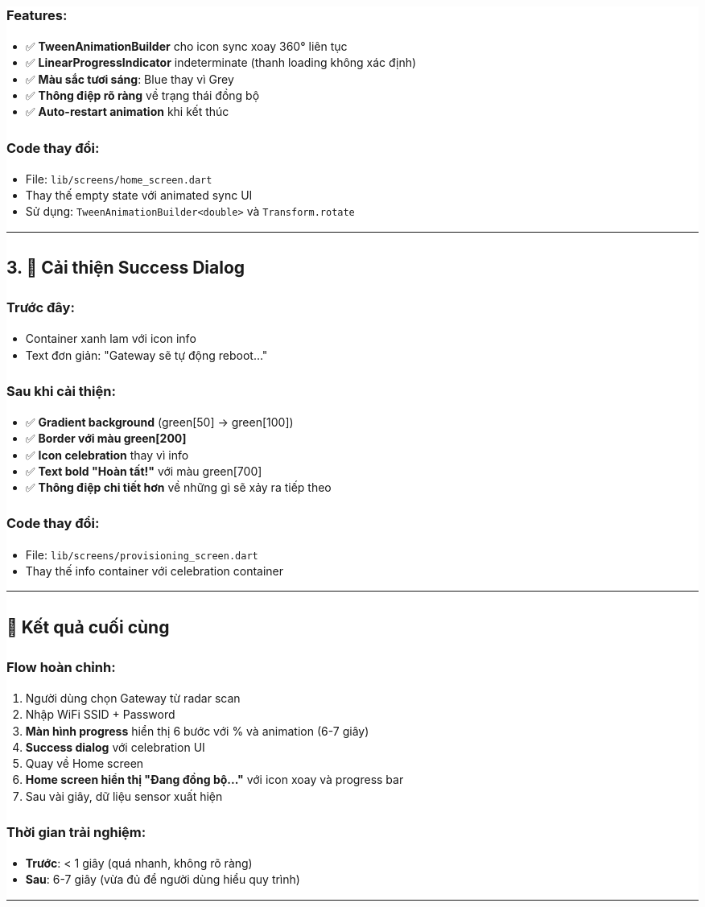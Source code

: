 ### Features:
- ✅ **TweenAnimationBuilder** cho icon sync xoay 360° liên tục
- ✅ **LinearProgressIndicator** indeterminate (thanh loading không xác định)
- ✅ **Màu sắc tươi sáng**: Blue thay vì Grey
- ✅ **Thông điệp rõ ràng** về trạng thái đồng bộ
- ✅ **Auto-restart animation** khi kết thúc

### Code thay đổi:
- File: `lib/screens/home_screen.dart`
- Thay thế empty state với animated sync UI
- Sử dụng: `TweenAnimationBuilder<double>` và `Transform.rotate`

---

## 3. 🎉 Cải thiện Success Dialog

### Trước đây:
- Container xanh lam với icon info
- Text đơn giản: "Gateway sẽ tự động reboot..."

### Sau khi cải thiện:
- ✅ **Gradient background** (green[50] → green[100])
- ✅ **Border với màu green[200]**
- ✅ **Icon celebration** thay vì info
- ✅ **Text bold "Hoàn tất!"** với màu green[700]
- ✅ **Thông điệp chi tiết hơn** về những gì sẽ xảy ra tiếp theo

### Code thay đổi:
- File: `lib/screens/provisioning_screen.dart`
- Thay thế info container với celebration container

---

## 📱 Kết quả cuối cùng

### Flow hoàn chỉnh:
1. Người dùng chọn Gateway từ radar scan
2. Nhập WiFi SSID + Password
3. **Màn hình progress** hiển thị 6 bước với % và animation (6-7 giây)
4. **Success dialog** với celebration UI
5. Quay về Home screen
6. **Home screen hiển thị "Đang đồng bộ..."** với icon xoay và progress bar
7. Sau vài giây, dữ liệu sensor xuất hiện

### Thời gian trải nghiệm:
- **Trước**: < 1 giây (quá nhanh, không rõ ràng)
- **Sau**: 6-7 giây (vừa đủ để người dùng hiểu quy trình)

---